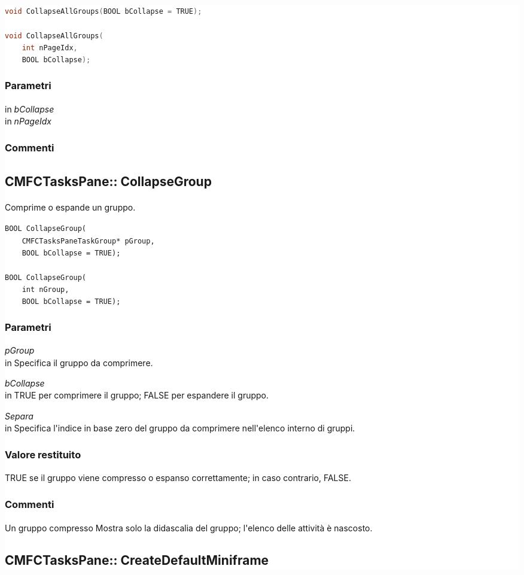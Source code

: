 ```cpp
void CollapseAllGroups(BOOL bCollapse = TRUE);

void CollapseAllGroups(
    int nPageIdx,
    BOOL bCollapse);
```

### <a name="parameters"></a>Parametri

in *bCollapse*<br/>
in *nPageIdx*<br/>

### <a name="remarks"></a>Commenti

## <a name="cmfctaskspanecollapsegroup"></a><a name="collapsegroup"></a> CMFCTasksPane:: CollapseGroup

Comprime o espande un gruppo.

```
BOOL CollapseGroup(
    CMFCTasksPaneTaskGroup* pGroup,
    BOOL bCollapse = TRUE);

BOOL CollapseGroup(
    int nGroup,
    BOOL bCollapse = TRUE);
```

### <a name="parameters"></a>Parametri

*pGroup*<br/>
in Specifica il gruppo da comprimere.

*bCollapse*<br/>
in TRUE per comprimere il gruppo; FALSE per espandere il gruppo.

*Separa*<br/>
in Specifica l'indice in base zero del gruppo da comprimere nell'elenco interno di gruppi.

### <a name="return-value"></a>Valore restituito

TRUE se il gruppo viene compresso o espanso correttamente; in caso contrario, FALSE.

### <a name="remarks"></a>Commenti

Un gruppo compresso Mostra solo la didascalia del gruppo; l'elenco delle attività è nascosto.

## <a name="cmfctaskspanecreatedefaultminiframe"></a><a name="createdefaultminiframe"></a> CMFCTasksPane:: CreateDefaultMiniframe
